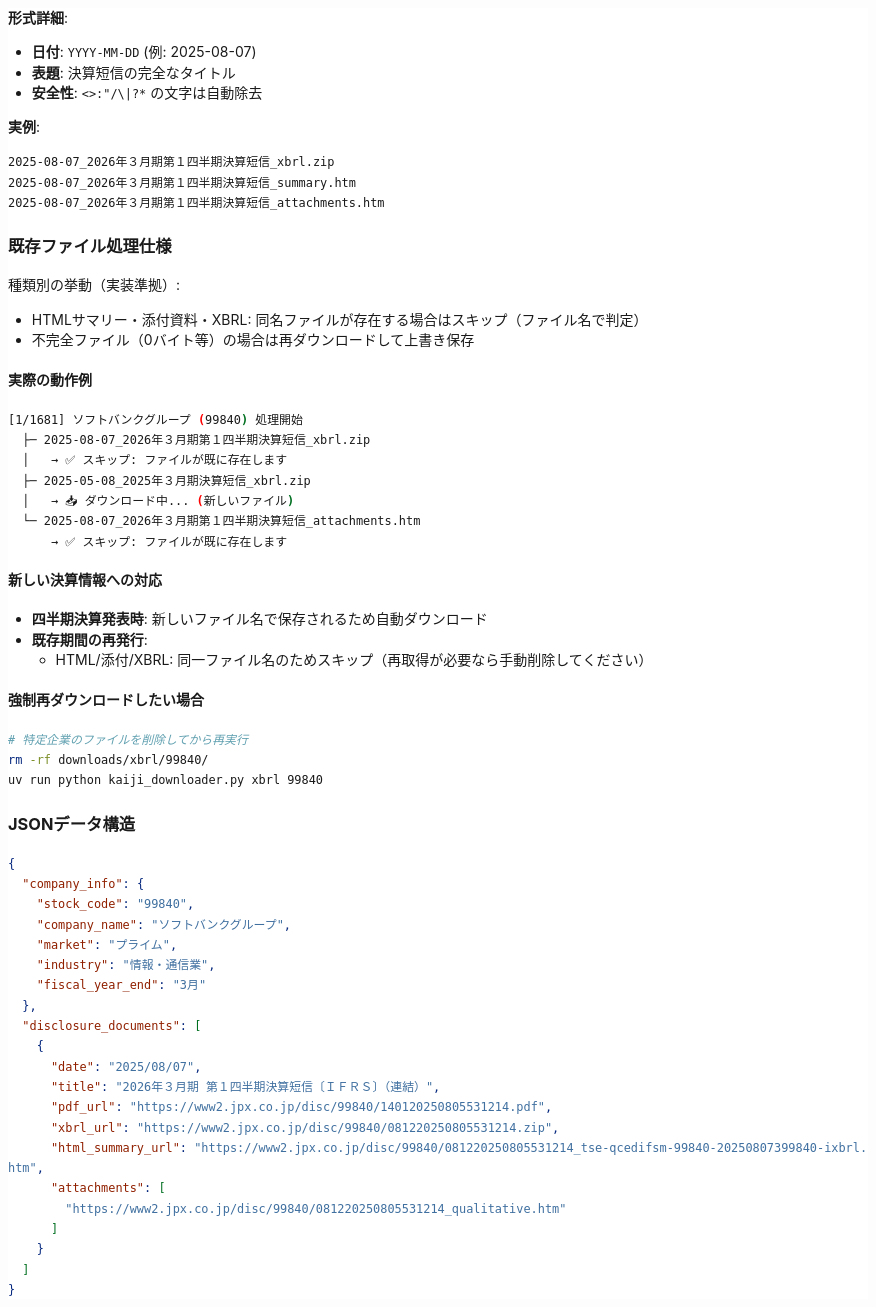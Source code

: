 **形式詳細**:
- **日付**: `YYYY-MM-DD` (例: 2025-08-07)
- **表題**: 決算短信の完全なタイトル
- **安全性**: `<>:"/\|?*` の文字は自動除去

**実例**:
```
2025-08-07_2026年３月期第１四半期決算短信_xbrl.zip
2025-08-07_2026年３月期第１四半期決算短信_summary.htm
2025-08-07_2026年３月期第１四半期決算短信_attachments.htm
```

### 既存ファイル処理仕様
種類別の挙動（実装準拠）:
- HTMLサマリー・添付資料・XBRL: 同名ファイルが存在する場合はスキップ（ファイル名で判定）
- 不完全ファイル（0バイト等）の場合は再ダウンロードして上書き保存

#### 実際の動作例
```bash
[1/1681] ソフトバンクグループ (99840) 処理開始
  ├─ 2025-08-07_2026年３月期第１四半期決算短信_xbrl.zip
  │   → ✅ スキップ: ファイルが既に存在します
  ├─ 2025-05-08_2025年３月期決算短信_xbrl.zip  
  │   → 📥 ダウンロード中... (新しいファイル)
  └─ 2025-08-07_2026年３月期第１四半期決算短信_attachments.htm
      → ✅ スキップ: ファイルが既に存在します
```

#### 新しい決算情報への対応
- **四半期決算発表時**: 新しいファイル名で保存されるため自動ダウンロード
- **既存期間の再発行**: 
  - HTML/添付/XBRL: 同一ファイル名のためスキップ（再取得が必要なら手動削除してください）

#### 強制再ダウンロードしたい場合
```bash
# 特定企業のファイルを削除してから再実行
rm -rf downloads/xbrl/99840/
uv run python kaiji_downloader.py xbrl 99840
```

### JSONデータ構造
```json
{
  "company_info": {
    "stock_code": "99840",
    "company_name": "ソフトバンクグループ",
    "market": "プライム",
    "industry": "情報・通信業",
    "fiscal_year_end": "3月"
  },
  "disclosure_documents": [
    {
      "date": "2025/08/07",
      "title": "2026年３月期 第１四半期決算短信〔ＩＦＲＳ〕（連結）",
      "pdf_url": "https://www2.jpx.co.jp/disc/99840/140120250805531214.pdf",
      "xbrl_url": "https://www2.jpx.co.jp/disc/99840/081220250805531214.zip",
      "html_summary_url": "https://www2.jpx.co.jp/disc/99840/081220250805531214_tse-qcedifsm-99840-20250807399840-ixbrl.htm",
      "attachments": [
        "https://www2.jpx.co.jp/disc/99840/081220250805531214_qualitative.htm"
      ]
    }
  ]
}
```
